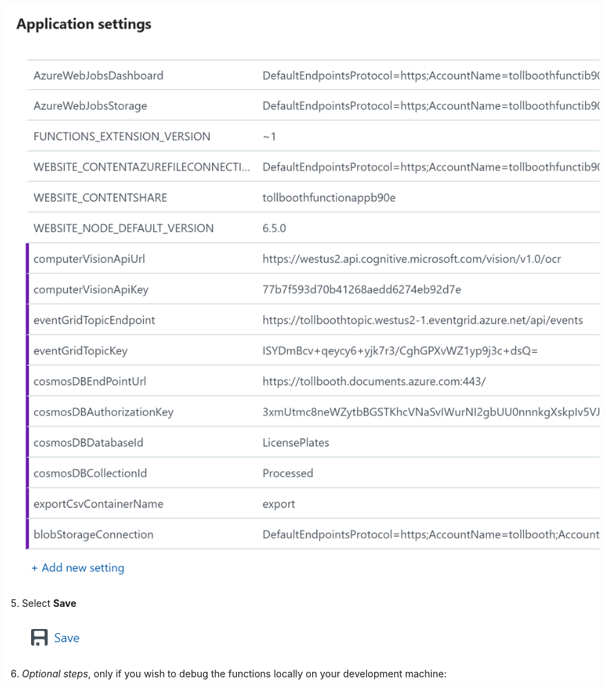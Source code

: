 
![In the Application Settings section, the previously mentioned key / value pairs are called out with a purple line.](images/Hands-onlabstep-by-step-Serverlessarchitectureimages/media/image35.png "ApplicationSettings section")

5.  Select **Save**

    ![Screenshot of the Save icon.](images/Hands-onlabstep-by-step-Serverlessarchitectureimages/media/image36.png "Save icon")

6.  *Optional steps*, only if you wish to debug the functions locally on your development machine:
